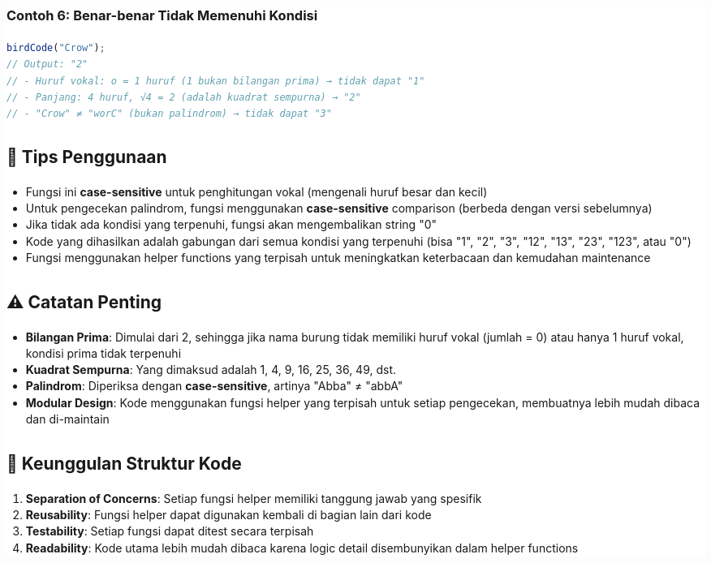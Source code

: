 ### Contoh 6: Benar-benar Tidak Memenuhi Kondisi
```javascript
birdCode("Crow");
// Output: "2"
// - Huruf vokal: o = 1 huruf (1 bukan bilangan prima) → tidak dapat "1"
// - Panjang: 4 huruf, √4 = 2 (adalah kuadrat sempurna) → "2"
// - "Crow" ≠ "worC" (bukan palindrom) → tidak dapat "3"
```

## 🎯 Tips Penggunaan

- Fungsi ini **case-sensitive** untuk penghitungan vokal (mengenali huruf besar dan kecil)
- Untuk pengecekan palindrom, fungsi menggunakan **case-sensitive** comparison (berbeda dengan versi sebelumnya)
- Jika tidak ada kondisi yang terpenuhi, fungsi akan mengembalikan string "0"
- Kode yang dihasilkan adalah gabungan dari semua kondisi yang terpenuhi (bisa "1", "2", "3", "12", "13", "23", "123", atau "0")
- Fungsi menggunakan helper functions yang terpisah untuk meningkatkan keterbacaan dan kemudahan maintenance

## ⚠️ Catatan Penting

- **Bilangan Prima**: Dimulai dari 2, sehingga jika nama burung tidak memiliki huruf vokal (jumlah = 0) atau hanya 1 huruf vokal, kondisi prima tidak terpenuhi
- **Kuadrat Sempurna**: Yang dimaksud adalah 1, 4, 9, 16, 25, 36, 49, dst.
- **Palindrom**: Diperiksa dengan **case-sensitive**, artinya "Abba" ≠ "abbA"
- **Modular Design**: Kode menggunakan fungsi helper yang terpisah untuk setiap pengecekan, membuatnya lebih mudah dibaca dan di-maintain

## 🔧 Keunggulan Struktur Kode

1. **Separation of Concerns**: Setiap fungsi helper memiliki tanggung jawab yang spesifik
2. **Reusability**: Fungsi helper dapat digunakan kembali di bagian lain dari kode
3. **Testability**: Setiap fungsi dapat ditest secara terpisah
4. **Readability**: Kode utama lebih mudah dibaca karena logic detail disembunyikan dalam helper functions
